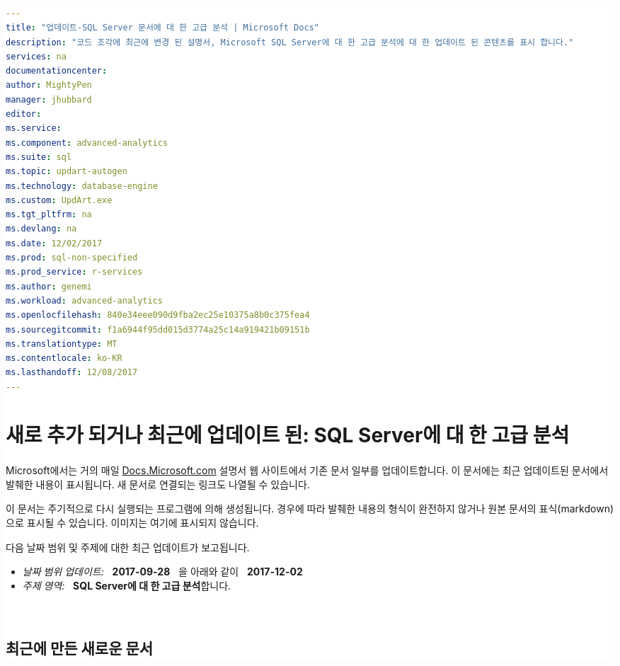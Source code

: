 ```yaml
---
title: "업데이트-SQL Server 문서에 대 한 고급 분석 | Microsoft Docs"
description: "코드 조각에 최근에 변경 된 설명서, Microsoft SQL Server에 대 한 고급 분석에 대 한 업데이트 된 콘텐츠를 표시 합니다."
services: na
documentationcenter: 
author: MightyPen
manager: jhubbard
editor: 
ms.service: 
ms.component: advanced-analytics
ms.suite: sql
ms.topic: updart-autogen
ms.technology: database-engine
ms.custom: UpdArt.exe
ms.tgt_pltfrm: na
ms.devlang: na
ms.date: 12/02/2017
ms.prod: sql-non-specified
ms.prod_service: r-services
ms.author: genemi
ms.workload: advanced-analytics
ms.openlocfilehash: 840e34eee090d9fba2ec25e10375a8b0c375fea4
ms.sourcegitcommit: f1a6944f95dd015d3774a25c14a919421b09151b
ms.translationtype: MT
ms.contentlocale: ko-KR
ms.lasthandoff: 12/08/2017
---
```

# <a name="new-and-recently-updated-advanced-analytics-for-sql-server"></a>새로 추가 되거나 최근에 업데이트 된: SQL Server에 대 한 고급 분석



Microsoft에서는 거의 매일 [Docs.Microsoft.com](http://docs.microsoft.com/) 설명서 웹 사이트에서 기존 문서 일부를 업데이트합니다. 이 문서에는 최근 업데이트된 문서에서 발췌한 내용이 표시됩니다. 새 문서로 연결되는 링크도 나열될 수 있습니다.

이 문서는 주기적으로 다시 실행되는 프로그램에 의해 생성됩니다. 경우에 따라 발췌한 내용의 형식이 완전하지 않거나 원본 문서의 표식(markdown)으로 표시될 수 있습니다. 이미지는 여기에 표시되지 않습니다.

다음 날짜 범위 및 주제에 대한 최근 업데이트가 보고됩니다.



- *날짜 범위 업데이트:* &nbsp; **2017-09-28** &nbsp; 을 아래와 같이 &nbsp; **2017-12-02**
- *주제 영역:* &nbsp; **SQL Server에 대 한 고급 분석**합니다.





&nbsp;

## <a name="new-articles-created-recently"></a>최근에 만든 새로운 문서
